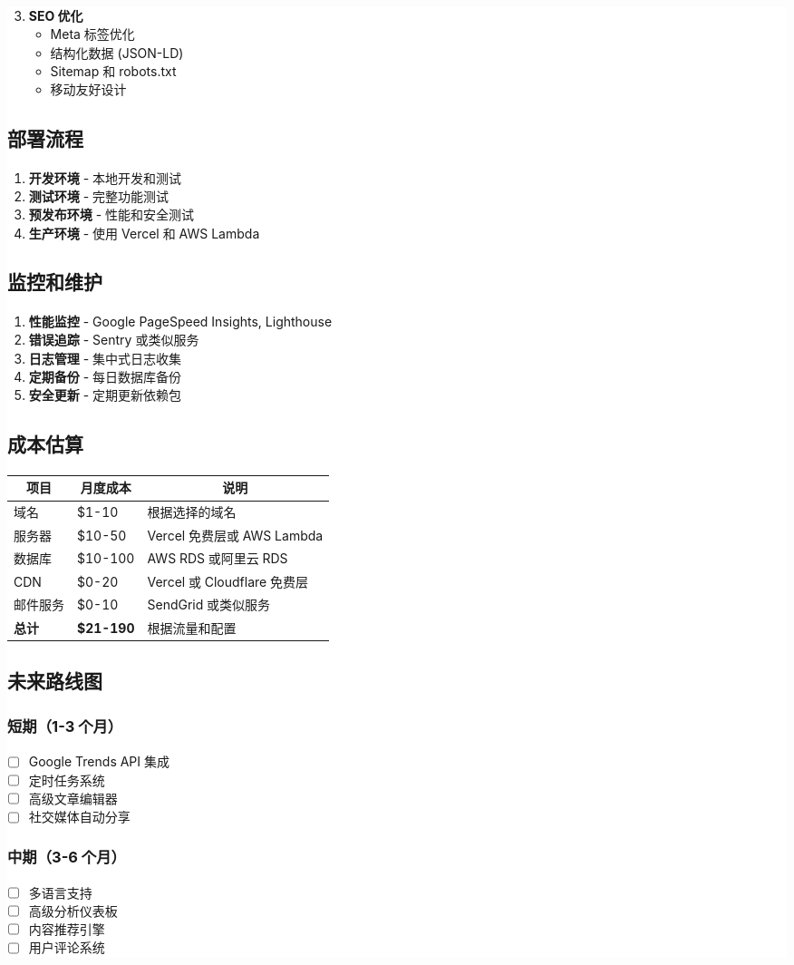 3. **SEO 优化**
   - Meta 标签优化
   - 结构化数据 (JSON-LD)
   - Sitemap 和 robots.txt
   - 移动友好设计

## 部署流程

1. **开发环境** - 本地开发和测试
2. **测试环境** - 完整功能测试
3. **预发布环境** - 性能和安全测试
4. **生产环境** - 使用 Vercel 和 AWS Lambda

## 监控和维护

1. **性能监控** - Google PageSpeed Insights, Lighthouse
2. **错误追踪** - Sentry 或类似服务
3. **日志管理** - 集中式日志收集
4. **定期备份** - 每日数据库备份
5. **安全更新** - 定期更新依赖包

## 成本估算

| 项目 | 月度成本 | 说明 |
|------|---------|------|
| 域名 | $1-10 | 根据选择的域名 |
| 服务器 | $10-50 | Vercel 免费层或 AWS Lambda |
| 数据库 | $10-100 | AWS RDS 或阿里云 RDS |
| CDN | $0-20 | Vercel 或 Cloudflare 免费层 |
| 邮件服务 | $0-10 | SendGrid 或类似服务 |
| **总计** | **$21-190** | 根据流量和配置 |

## 未来路线图

### 短期（1-3 个月）

- [ ] Google Trends API 集成
- [ ] 定时任务系统
- [ ] 高级文章编辑器
- [ ] 社交媒体自动分享

### 中期（3-6 个月）

- [ ] 多语言支持
- [ ] 高级分析仪表板
- [ ] 内容推荐引擎
- [ ] 用户评论系统
